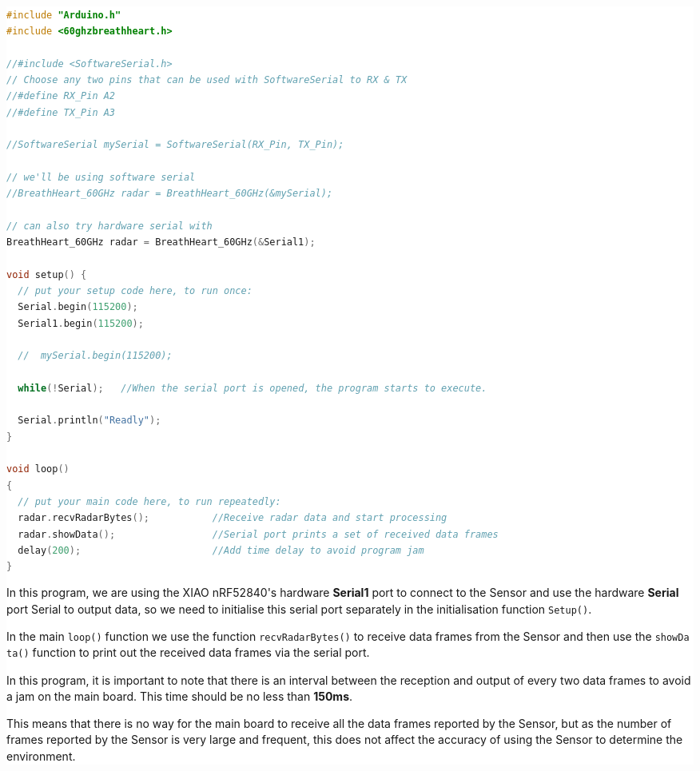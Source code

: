 ```c
#include "Arduino.h"
#include <60ghzbreathheart.h>

//#include <SoftwareSerial.h>
// Choose any two pins that can be used with SoftwareSerial to RX & TX
//#define RX_Pin A2
//#define TX_Pin A3

//SoftwareSerial mySerial = SoftwareSerial(RX_Pin, TX_Pin);

// we'll be using software serial
//BreathHeart_60GHz radar = BreathHeart_60GHz(&mySerial);

// can also try hardware serial with
BreathHeart_60GHz radar = BreathHeart_60GHz(&Serial1);

void setup() {
  // put your setup code here, to run once:
  Serial.begin(115200);
  Serial1.begin(115200);

  //  mySerial.begin(115200);

  while(!Serial);   //When the serial port is opened, the program starts to execute.

  Serial.println("Readly");
}

void loop()
{
  // put your main code here, to run repeatedly:
  radar.recvRadarBytes();           //Receive radar data and start processing
  radar.showData();                 //Serial port prints a set of received data frames
  delay(200);                       //Add time delay to avoid program jam
}
```

In this program, we are using the XIAO nRF52840's hardware **Serial1** port to connect to the Sensor and use the hardware **Serial** port Serial to output data, so we need to initialise this serial port separately in the initialisation function `Setup()`.

In the main `loop()` function we use the function `recvRadarBytes()` to receive data frames from the Sensor and then use the `showData()` function to print out the received data frames via the serial port.

In this program, it is important to note that there is an interval between the reception and output of every two data frames to avoid a jam on the main board. This time should be no less than **150ms**.

This means that there is no way for the main board to receive all the data frames reported by the Sensor, but as the number of frames reported by the Sensor is very large and frequent, this does not affect the accuracy of using the Sensor to determine the environment.
